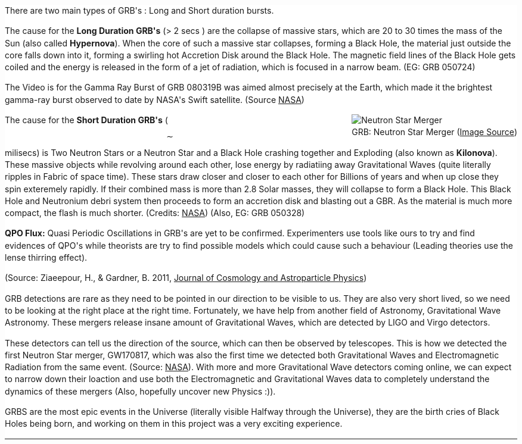 There are two main types of GRB's : Long and Short duration bursts. 

The cause for the **Long Duration GRB's** (> 2 secs ) are the collapse of massive stars, which are 20 to 30 times the mass of the Sun (also called **Hypernova**). When the core of such a massive star collapses, forming a Black Hole, the material just outside the core falls down into it, forming a swirling hot Accretion Disk around the Black Hole. The magnetic field lines of the Black Hole gets coiled and the energy is released in the form of a jet of radiation, which is focused in a narrow beam. (EG: GRB 050724)

The Video is for the Gamma Ray Burst of GRB 080319B was aimed almost precisely at the Earth, which made it the brightest gamma-ray burst observed to date by NASA's Swift satellite. (Source [NASA](https://svs.gsfc.nasa.gov/10369)) 


<figure style="float: right; max-width: 50%; margin: 0 0 1em 2em;">
  <img alt="Neutron Star Merger" src="https://media2.giphy.com/media/v1.Y2lkPTc5MGI3NjExYmxqdG50ZGVlNHo0emF5dXp2ZXl1MWE5MXViY2pvbWgyd2ZjN3JidCZlcD12MV9naWZzX3NlYXJjaCZjdD1n/3ohc1f8hcZ7LBe2Zzy/giphy.gif">
  <figcaption>
    GRB: Neutron Star Merger (<a href="https://media2.giphy.com/media/v1.Y2lkPTc5MGI3NjExYmxqdG50ZGVlNHo0emF5dXp2ZXl1MWE5MXViY2pvbWgyd2ZjN3JidCZlcD12MV9naWZzX3NlYXJjaCZjdD1n/3ohc1f8hcZ7LBe2Zzy/giphy.gif" target="_blank">Image Source</a>)
  </figcaption>
</figure>

The cause for the **Short Duration GRB's** ( $$\sim$$ milisecs) is Two Neutron Stars or a Neutron Star and a Black Hole crashing together and Exploding (also known as **Kilonova**). These massive objects while revolving around each other, lose energy by radiatiing away Gravitational Waves (quite literally ripples in Fabric of space time). These stars draw closer and closer to each other for Billions of years and when up close they spin exteremely rapidly. If their combined mass is more than 2.8 Solar masses, they will collapse to form a Black Hole. This Black Hole and Neutronium debri system then proceeds to form an accretion disk and blasting out a GBR. As the material is much more compact, the flash is much shorter. (Credits:  [NASA](https://imagine.gsfc.nasa.gov/science/objects/bursts1.html#:~:text=Two%20types%20of%20GRBs,a%20brand%20new%20black%20hole.)) (Also, EG: GRB 050328)

**QPO Flux:**  Quasi Periodic Oscillations in GRB's are yet to be confirmed. Experimenters use tools like ours to try and find evidences of QPO's while theorists are try to find possible models which could cause such a behaviour (Leading theories use the lense thirring effect).

(Source: Ziaeepour, H., & Gardner, B. 2011, [Journal of Cosmology and Astroparticle Physics](http://doi.org/10.1088/1475-7516/2011/12/001))


GRB detections are rare as they need to be pointed in our direction to be visible to us. They are also very short lived, so we need to be looking at the right place at the right time. Fortunately, we have help from another field of Astronomy, Gravitational Wave Astronomy. These mergers release insane amount of Gravitational Waves, which are detected by LIGO and Virgo detectors. 

These detectors can tell us the direction of the source, which can then be observed by telescopes. This is how we detected the first Neutron Star merger, GW170817, which was also the first time we detected both Gravitational Waves and Electromagnetic Radiation from the same event. (Source: [NASA](https://www.nasa.gov/feature/goddard/2017/nasa-missions-catch-first-light-from-a-gravitational-wave-event)). With more and more Gravitational Wave detectors coming online, we can expect to narrow down their loaction and use both the Electromagnetic and Gravitational Waves data to completely understand the dynamics of these mergers (Also, hopefully uncover new Physics :)).

GRBS are the most epic events in the Universe (literally visible Halfway through the Universe), they are the birth cries of Black Holes being born, and working on them in this project was a very exciting experience.

---